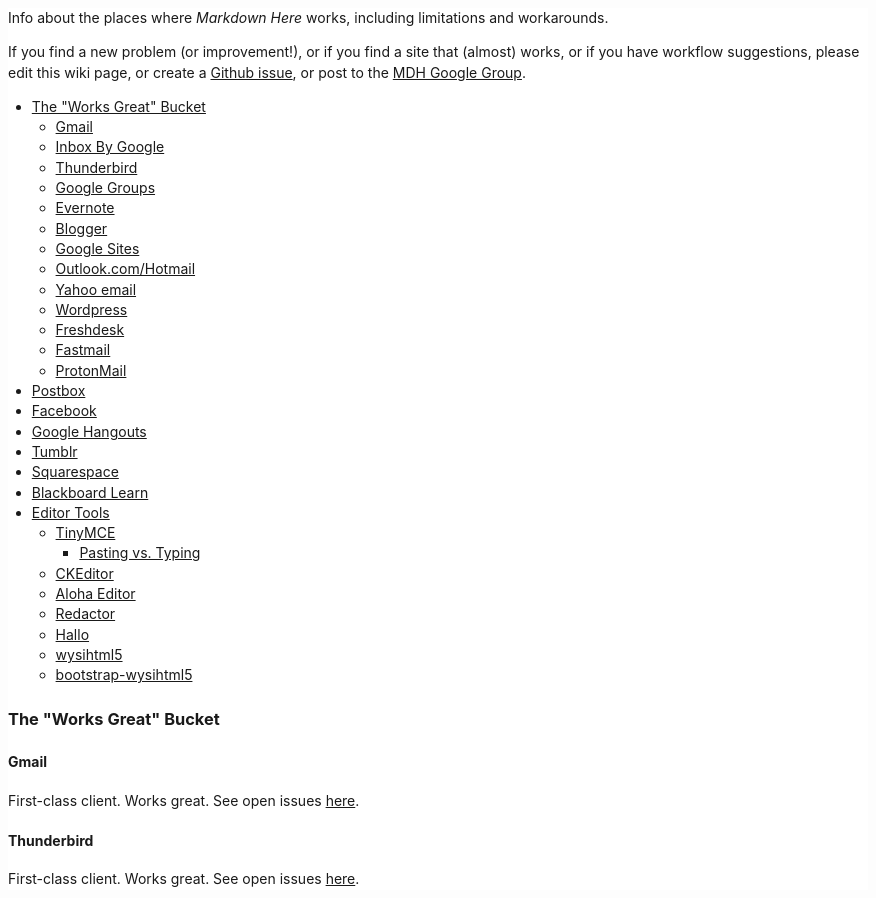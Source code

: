 Info about the places where *Markdown Here* works, including limitations and workarounds.

If you find a new problem (or improvement!), or if you find a site that (almost) works, or if you have workflow
suggestions, please edit this wiki page, or create a [Github issue](https://github.com/adam-p/markdown-here/issues), or
post to the [MDH Google Group](https://groups.google.com/forum/#!forum/markdown-here).

* [The "Works Great" Bucket](#the-works-great-bucket)
    * [Gmail](#gmail)
    * [Inbox By Google](#inbox-by-google)
    * [Thunderbird](#thunderbird)
    * [Google Groups](#google-groups)
    * [Evernote](#evernote)
    * [Blogger](#blogger)
    * [Google Sites](#google-sites)
    * [Outlook.com/Hotmail](#hotmail)
    * [Yahoo email](#yahoo)
    * [Wordpress](#wordpress)
    * [Freshdesk](#freshdesk)
    * [Fastmail](#fastmail)
    * [ProtonMail](#protonmail)
* [Postbox](#postbox)
* [Facebook](#facebook)
* [Google Hangouts](#google-hangouts)
* [Tumblr](#tumblr)
* [Squarespace](#squarespace)
* [Blackboard Learn](#blackboard-learn)
* [Editor Tools](#editor-tools)
    * [TinyMCE](#tinymce)
        * [Pasting vs. Typing](#pasting-vs-typing)
    * [CKEditor](#ckeditor)
    * [Aloha Editor](#aloha-editor)
    * [Redactor](#redactor)
    * [Hallo](#hallo)
    * [wysihtml5](#wysihtml5)
    * [bootstrap-wysihtml5](#bootstrap-wysihtml5)

<a name="the-works-great-bucket"/>

### The "Works Great" Bucket

<a name="gmail"/>

#### Gmail

First-class client. Works great. See open issues [here](https://github.com/adam-p/markdown-here/labels/gmail).

<a name="thunderbird"/>

#### Thunderbird

First-class client. Works great. See open issues [here](https://github.com/adam-p/markdown-here/labels/thunderbird).
